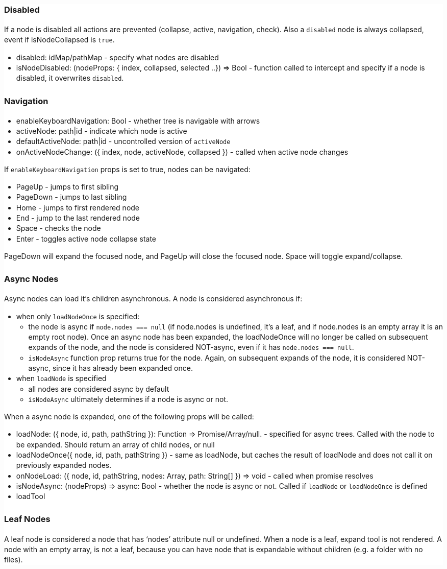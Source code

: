 ### Disabled
If a node is disabled all actions are prevented (collapse, active, navigation, check).
Also a `disabled` node is always collapsed, event if isNodeCollapsed is `true`.

- disabled: idMap/pathMap - specify what nodes are disabled
- isNodeDisabled: (nodeProps: { index, collapsed, selected ..}) => Bool - function called
to intercept and specify if a node is disabled, it overwrites `disabled`.

### Navigation
- enableKeyboardNavigation: Bool - whether tree is navigable with arrows
- activeNode: path|id - indicate which node is active
- defaultActiveNode: path|id - uncontrolled version of `activeNode`
- onActiveNodeChange: ({ index, node, activeNode, collapsed }) - called when active node changes

If `enableKeyboardNavigation` props is set to true, nodes can be navigated:
- PageUp - jumps to first sibling
- PageDown - jumps to last sibling
- Home - jumps to first rendered node
- End - jump to the last rendered node
- Space - checks the node
- Enter - toggles active node collapse state

PageDown will expand the focused node, and PageUp will close the focused node.
Space will toggle expand/collapse.

### Async Nodes
Async nodes can load it’s children asynchronous.
A node is considered asynchronous if:
- when only `loadNodeOnce` is specified:
  - the node is async if `node.nodes === null` (if node.nodes is undefined, it’s a leaf, and if node.nodes is an empty array it is an empty root node). Once an async node has been expanded, the loadNodeOnce will no longer be called on subsequent expands of the node, and the node is considered NOT-async, even if it has `node.nodes === null`.
  - `isNodeAsync` function prop returns true for the node. Again, on subsequent expands of the node, it is considered NOT-async, since it has already been expanded once.
- when `loadNode` is specified
  - all nodes are considered async by default
  - `isNodeAsync` ultimately determines if a node is async or not.


When a async node is expanded, one of the following props will be called:
- loadNode: ({ node, id, path, pathString }): Function => Promise/Array/null. - specified for async trees. Called with the node to be expanded. Should return an array of child nodes, or null
- loadNodeOnce({ node, id, path, pathString }) - same as loadNode, but caches the result of loadNode and does not call it on previously expanded nodes.
- onNodeLoad: ({ node, id, pathString, nodes: Array<Node>, path: String[] }) => void -  called when promise resolves
- isNodeAsync: (nodeProps) => async: Bool - whether the node is async or not.  Called if `loadNode` or `loadNodeOnce` is defined
- loadTool


### Leaf Nodes
A leaf node is considered a node that has ‘nodes’  attribute null or undefined.
When a node is a leaf, expand tool is not rendered.
A node with an empty array, is not a leaf, because you can have node that is expandable without children (e.g. a folder with no files).
